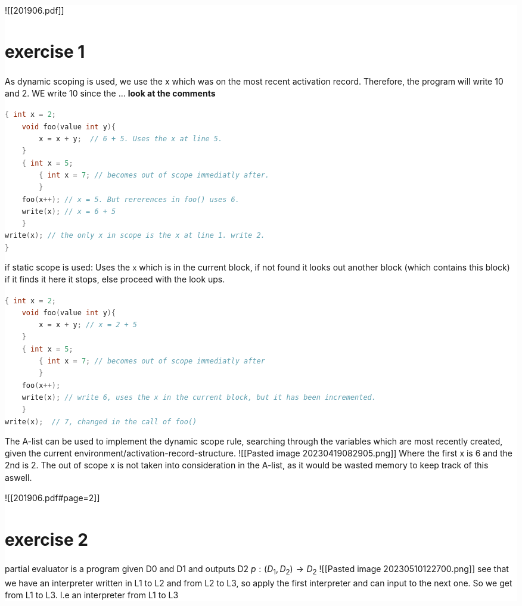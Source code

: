![[201906.pdf]]
# exercise 1
As dynamic scoping is used, we use the  x which was on the most recent activation record. Therefore, the program will write 10 and 2. WE write 10 since the ... 
**look at the comments**
```c
{ int x = 2;
	void foo(value int y){
		x = x + y;  // 6 + 5. Uses the x at line 5.
	}
	{ int x = 5;
		{ int x = 7; // becomes out of scope immediatly after.
		}
	foo(x++); // x = 5. But rererences in foo() uses 6. 
	write(x); // x = 6 + 5
	}
write(x); // the only x in scope is the x at line 1. write 2.
}
```

if static scope is used: Uses the `x` which is in the current block, if not found it looks out another block (which contains this block) if it finds it here it stops, else proceed with the look ups.

```c
{ int x = 2;
	void foo(value int y){
		x = x + y; // x = 2 + 5
	}
	{ int x = 5;
		{ int x = 7; // becomes out of scope immediatly after
		}
	foo(x++);  
	write(x); // write 6, uses the x in the current block, but it has been incremented.
	}
write(x);  // 7, changed in the call of foo()
```

The A-list can be used to implement the dynamic scope rule, searching through the variables which are most recently created, given the current environment/activation-record-structure.
![[Pasted image 20230419082905.png]]
Where the first x is 6 and the 2nd is 2. The out of scope x is not taken into consideration in the A-list, as it would be wasted memory to keep track of this aswell.

![[201906.pdf#page=2]]
# exercise 2
partial evaluator is a program given D0 and D1 and outputs D2
$p:(D_{1}, D_{2})\to D_{2}$
![[Pasted image 20230510122700.png]]
see that we have an interpreter written in L1 to L2 and from L2 to L3, so apply the first interpreter and can input to the next one.  So we get from L1 to L3. I.e an interpreter from L1 to L3
